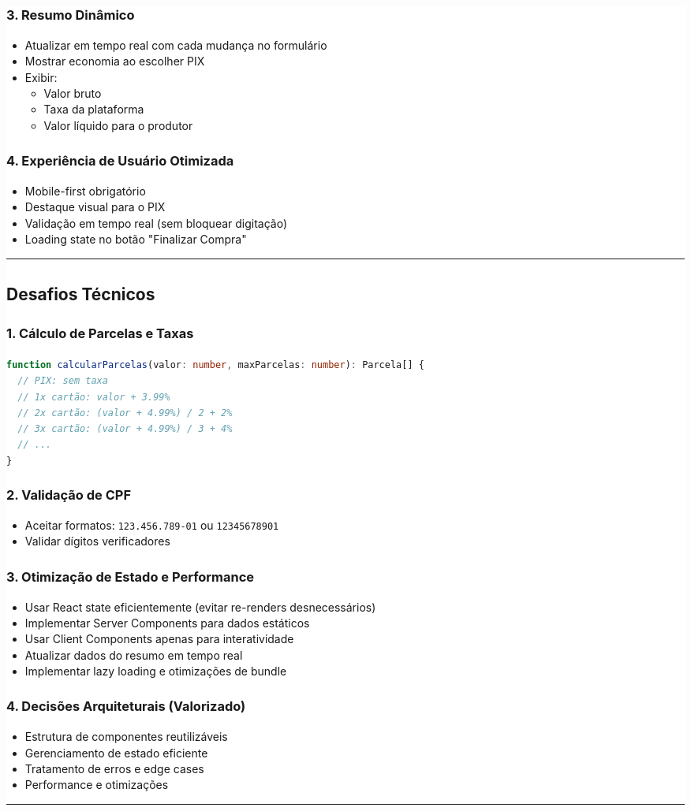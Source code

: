 ### 3. Resumo Dinâmico

- Atualizar em tempo real com cada mudança no formulário
- Mostrar economia ao escolher PIX
- Exibir:
  - Valor bruto
  - Taxa da plataforma
  - Valor líquido para o produtor

### 4. Experiência de Usuário Otimizada

- Mobile-first obrigatório
- Destaque visual para o PIX
- Validação em tempo real (sem bloquear digitação)
- Loading state no botão "Finalizar Compra"

---

## Desafios Técnicos

### 1. Cálculo de Parcelas e Taxas

```typescript
function calcularParcelas(valor: number, maxParcelas: number): Parcela[] {
  // PIX: sem taxa
  // 1x cartão: valor + 3.99%
  // 2x cartão: (valor + 4.99%) / 2 + 2%
  // 3x cartão: (valor + 4.99%) / 3 + 4%
  // ...
}
```

### 2. Validação de CPF

- Aceitar formatos: `123.456.789-01` ou `12345678901`
- Validar dígitos verificadores

### 3. Otimização de Estado e Performance

- Usar React state eficientemente (evitar re-renders desnecessários)
- Implementar Server Components para dados estáticos
- Usar Client Components apenas para interatividade
- Atualizar dados do resumo em tempo real
- Implementar lazy loading e otimizações de bundle

### 4. Decisões Arquiteturais (Valorizado)

- Estrutura de componentes reutilizáveis
- Gerenciamento de estado eficiente
- Tratamento de erros e edge cases
- Performance e otimizações

---
